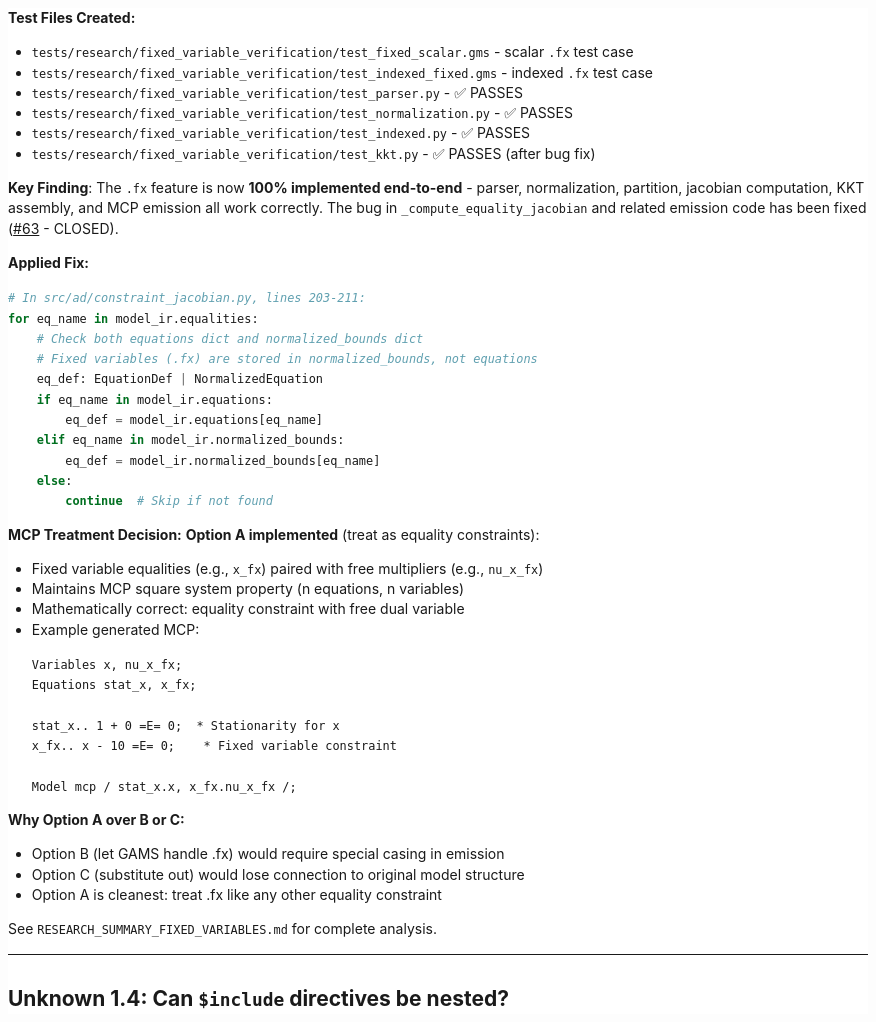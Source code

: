 **Test Files Created:**
- `tests/research/fixed_variable_verification/test_fixed_scalar.gms` - scalar `.fx` test case
- `tests/research/fixed_variable_verification/test_indexed_fixed.gms` - indexed `.fx` test case  
- `tests/research/fixed_variable_verification/test_parser.py` - ✅ PASSES
- `tests/research/fixed_variable_verification/test_normalization.py` - ✅ PASSES
- `tests/research/fixed_variable_verification/test_indexed.py` - ✅ PASSES
- `tests/research/fixed_variable_verification/test_kkt.py` - ✅ PASSES (after bug fix)

**Key Finding**: 
The `.fx` feature is now **100% implemented end-to-end** - parser, normalization, partition, jacobian computation, KKT assembly, and MCP emission all work correctly. The bug in `_compute_equality_jacobian` and related emission code has been fixed ([#63](https://github.com/jeffreyhorn/nlp2mcp/issues/63) - CLOSED).

**Applied Fix:**
```python
# In src/ad/constraint_jacobian.py, lines 203-211:
for eq_name in model_ir.equalities:
    # Check both equations dict and normalized_bounds dict
    # Fixed variables (.fx) are stored in normalized_bounds, not equations
    eq_def: EquationDef | NormalizedEquation
    if eq_name in model_ir.equations:
        eq_def = model_ir.equations[eq_name]
    elif eq_name in model_ir.normalized_bounds:
        eq_def = model_ir.normalized_bounds[eq_name]
    else:
        continue  # Skip if not found
```

**MCP Treatment Decision:**
**Option A implemented** (treat as equality constraints):
- Fixed variable equalities (e.g., `x_fx`) paired with free multipliers (e.g., `nu_x_fx`)
- Maintains MCP square system property (n equations, n variables)
- Mathematically correct: equality constraint with free dual variable
- Example generated MCP:
  ```gams
  Variables x, nu_x_fx;
  Equations stat_x, x_fx;
  
  stat_x.. 1 + 0 =E= 0;  * Stationarity for x
  x_fx.. x - 10 =E= 0;    * Fixed variable constraint
  
  Model mcp / stat_x.x, x_fx.nu_x_fx /;
  ```

**Why Option A over B or C:**
- Option B (let GAMS handle .fx) would require special casing in emission
- Option C (substitute out) would lose connection to original model structure
- Option A is cleanest: treat .fx like any other equality constraint

See `RESEARCH_SUMMARY_FIXED_VARIABLES.md` for complete analysis.

---

## Unknown 1.4: Can `$include` directives be nested?
